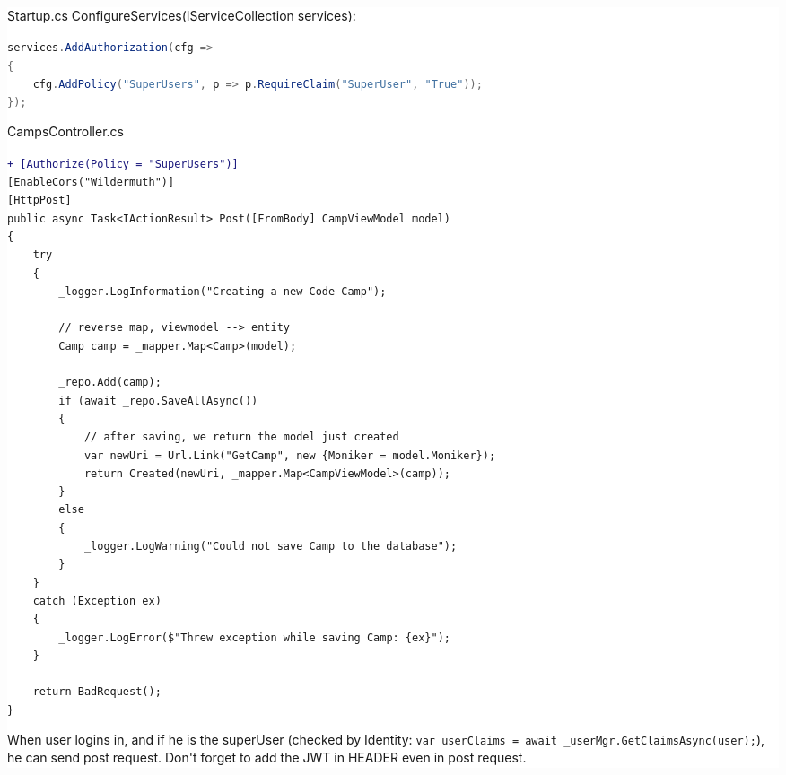 Startup.cs ConfigureServices(IServiceCollection services):

```csharp
services.AddAuthorization(cfg =>
{
    cfg.AddPolicy("SuperUsers", p => p.RequireClaim("SuperUser", "True"));
});
```

CampsController.cs

```diff
+ [Authorize(Policy = "SuperUsers")]
[EnableCors("Wildermuth")]
[HttpPost]
public async Task<IActionResult> Post([FromBody] CampViewModel model)
{
    try
    {
        _logger.LogInformation("Creating a new Code Camp");

        // reverse map, viewmodel --> entity
        Camp camp = _mapper.Map<Camp>(model);

        _repo.Add(camp);
        if (await _repo.SaveAllAsync())
        {
            // after saving, we return the model just created
            var newUri = Url.Link("GetCamp", new {Moniker = model.Moniker});
            return Created(newUri, _mapper.Map<CampViewModel>(camp));
        }
        else
        {
            _logger.LogWarning("Could not save Camp to the database");
        }
    }
    catch (Exception ex)
    {
        _logger.LogError($"Threw exception while saving Camp: {ex}");
    }

    return BadRequest();
}
```

When user logins in, and if he is the superUser (checked by Identity: `var userClaims = await _userMgr.GetClaimsAsync(user);`), he can send post request. Don't forget to add the JWT in HEADER even in post request.